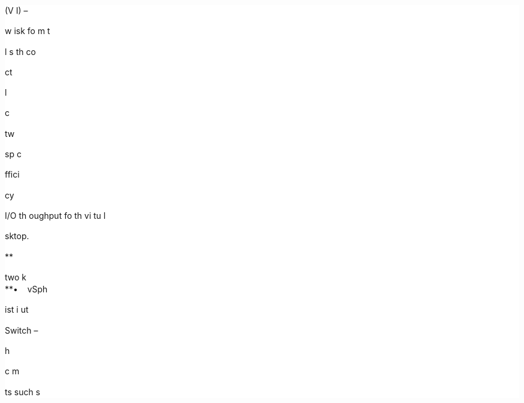  (V
I) – 
 

w 
isk fo
m
t  




l
s th
 co


ct 

l

c
 

tw


 sp
c
 
ffici

cy 


 I/O th
oughput fo
 th
 vi
tu
l 

sktop.  

**

two
k  
**•    vSph


 
ist
i
ut

 Switch – 

h

c
m

ts such 
s 
